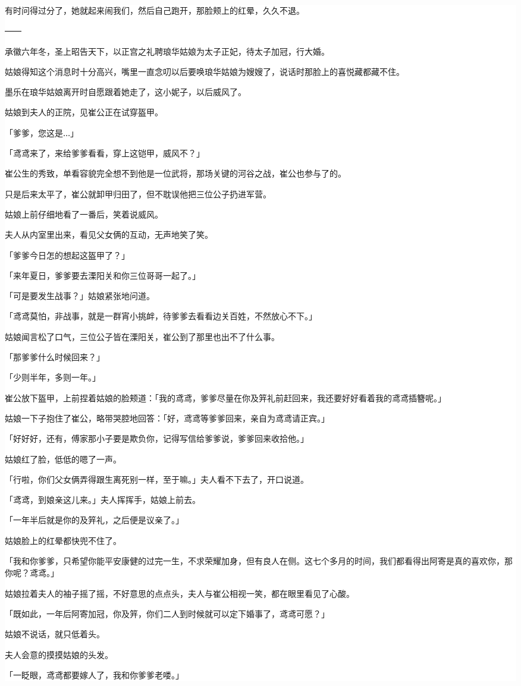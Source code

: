 有时问得过分了，她就起来闹我们，然后自己跑开，那脸颊上的红晕，久久不退。

——

承徽六年冬，圣上昭告天下，以正宫之礼聘琅华姑娘为太子正妃，待太子加冠，行大婚。

姑娘得知这个消息时十分高兴，嘴里一直念叨以后要唤琅华姑娘为嫂嫂了，说话时那脸上的喜悦藏都藏不住。

墨乐在琅华姑娘离开时自愿跟着她走了，这小妮子，以后威风了。

姑娘到夫人的正院，见崔公正在试穿盔甲。

「爹爹，您这是…」

「鸢鸢来了，来给爹爹看看，穿上这铠甲，威风不？」

崔公生的秀致，单看容貌完全想不到他是一位武将，那场关键的河谷之战，崔公也参与了的。

只是后来太平了，崔公就卸甲归田了，但不耽误他把三位公子扔进军营。

姑娘上前仔细地看了一番后，笑着说威风。

夫人从内室里出来，看见父女俩的互动，无声地笑了笑。

「爹爹今日怎的想起这盔甲了？」

「来年夏日，爹爹要去溧阳关和你三位哥哥一起了。」

「可是要发生战事？」姑娘紧张地问道。

「鸢鸢莫怕，非战事，就是一群宵小挑衅，待爹爹去看看边关百姓，不然放心不下。」

姑娘闻言松了口气，三位公子皆在溧阳关，崔公到了那里也出不了什么事。

「那爹爹什么时候回来？」

「少则半年，多则一年。」

崔公放下盔甲，上前捏着姑娘的脸颊道：「我的鸢鸢，爹爹尽量在你及笄礼前赶回来，我还要好好看着我的鸢鸢插簪呢。」

姑娘一下子抱住了崔公，略带哭腔地回答：「好，鸢鸢等爹爹回来，亲自为鸢鸢请正宾。」

「好好好，还有，傅家那小子要是欺负你，记得写信给爹爹说，爹爹回来收拾他。」

姑娘红了脸，低低的嗯了一声。

「行啦，你们父女俩弄得跟生离死别一样，至于嘛。」夫人看不下去了，开口说道。

「鸢鸢，到娘亲这儿来。」夫人挥挥手，姑娘上前去。

「一年半后就是你的及笄礼，之后便是议亲了。」

姑娘脸上的红晕都快兜不住了。

「我和你爹爹，只希望你能平安康健的过完一生，不求荣耀加身，但有良人在侧。这七个多月的时间，我们都看得出阿寄是真的喜欢你，那你呢？鸢鸢。」

姑娘拉着夫人的袖子摇了摇，不好意思的点点头，夫人与崔公相视一笑，都在眼里看见了心酸。

「既如此，一年后阿寄加冠，你及笄，你们二人到时候就可以定下婚事了，鸢鸢可愿？」

姑娘不说话，就只低着头。

夫人会意的摸摸姑娘的头发。

「一眨眼，鸢鸢都要嫁人了，我和你爹爹老喽。」
